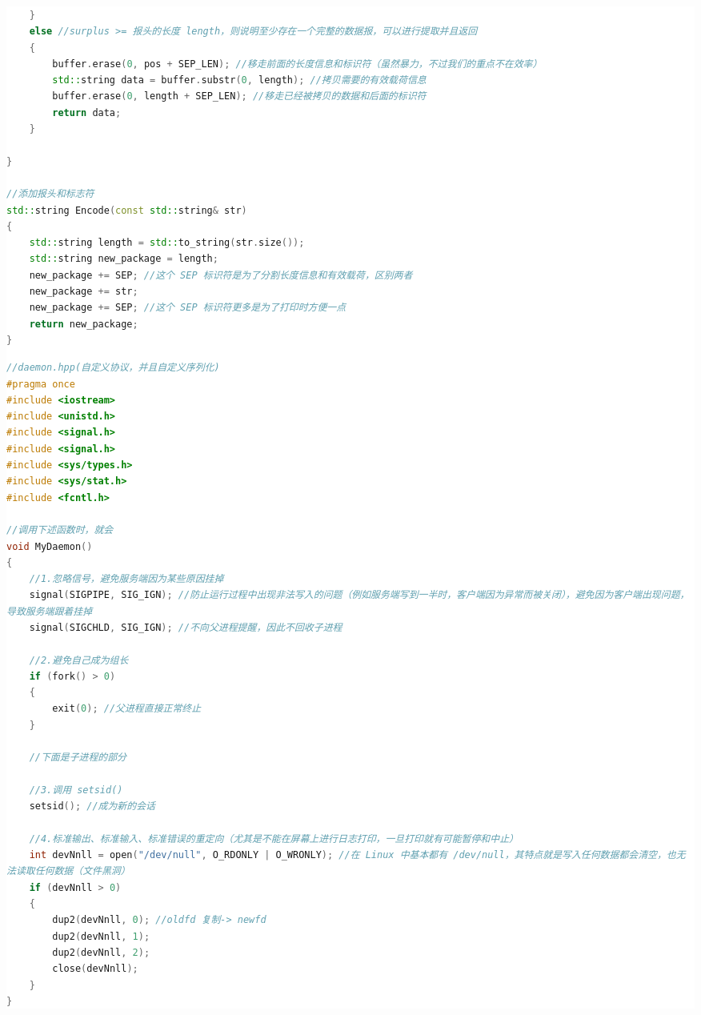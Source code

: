 ```cpp
    }
    else //surplus >= 报头的长度 length，则说明至少存在一个完整的数据报，可以进行提取并且返回
    {
        buffer.erase(0, pos + SEP_LEN); //移走前面的长度信息和标识符（虽然暴力，不过我们的重点不在效率）
        std::string data = buffer.substr(0, length); //拷贝需要的有效载荷信息
        buffer.erase(0, length + SEP_LEN); //移走已经被拷贝的数据和后面的标识符
        return data;
    }
    
}

//添加报头和标志符
std::string Encode(const std::string& str)
{
    std::string length = std::to_string(str.size());
    std::string new_package = length;
    new_package += SEP; //这个 SEP 标识符是为了分割长度信息和有效载荷，区别两者
    new_package += str;
    new_package += SEP; //这个 SEP 标识符更多是为了打印时方便一点
    return new_package;
}
```

```cpp
//daemon.hpp(自定义协议，并且自定义序列化)
#pragma once
#include <iostream>
#include <unistd.h>
#include <signal.h>
#include <signal.h>
#include <sys/types.h>
#include <sys/stat.h>
#include <fcntl.h>

//调用下述函数时，就会
void MyDaemon()
{
    //1.忽略信号，避免服务端因为某些原因挂掉
    signal(SIGPIPE, SIG_IGN); //防止运行过程中出现非法写入的问题（例如服务端写到一半时，客户端因为异常而被关闭），避免因为客户端出现问题，导致服务端跟着挂掉
    signal(SIGCHLD, SIG_IGN); //不向父进程提醒，因此不回收子进程

    //2.避免自己成为组长
    if (fork() > 0)
    {
        exit(0); //父进程直接正常终止
    }

    //下面是子进程的部分

    //3.调用 setsid()
    setsid(); //成为新的会话

    //4.标准输出、标准输入、标准错误的重定向（尤其是不能在屏幕上进行日志打印，一旦打印就有可能暂停和中止）
    int devNnll = open("/dev/null", O_RDONLY | O_WRONLY); //在 Linux 中基本都有 /dev/null，其特点就是写入任何数据都会清空，也无法读取任何数据（文件黑洞）
    if (devNnll > 0)
    {
        dup2(devNnll, 0); //oldfd 复制-> newfd
        dup2(devNnll, 1);
        dup2(devNnll, 2);
        close(devNnll);
    }
}
```